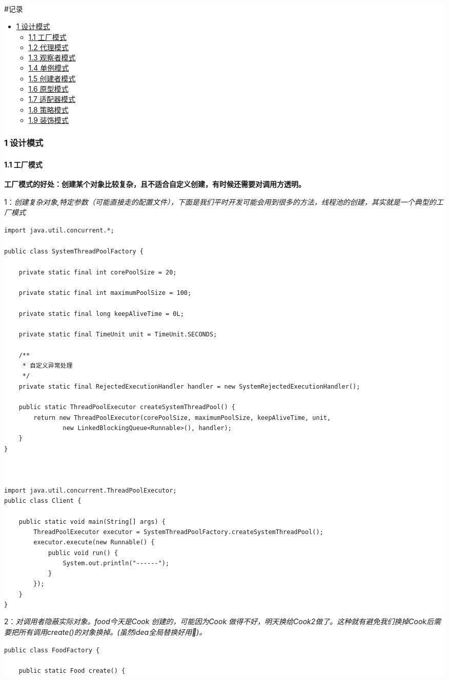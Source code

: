 #记录

  - [1 设计模式](#1-设计模式)
    - [1.1 工厂模式](#11-工厂模式)
    - [1.2 代理模式](#12-代理模式)
    - [1.3 观察者模式](#13-观察者模式)
    - [1.4 单例模式](#14-单例模式)
    - [1.5 创建者模式](#15-创建者模式)
    - [1.6 原型模式](#16-原型模式)
    - [1.7 适配器模式](#17-适配器模式)
    - [1.8 策略模式](#18-策略模式)
    - [1.9 装饰模式](#19-装饰模式)



### 1 设计模式
#### 1.1 工厂模式
**工厂模式的好处：创建某个对象比较复杂，且不适合自定义创建，有时候还需要对调用方透明。**   
  
   
1：*创建复杂对象,特定参数（可能直接走的配置文件），下面是我们平时开发可能会用到很多的方法，线程池的创建，其实就是一个典型的工厂模式*
```
import java.util.concurrent.*;

public class SystemThreadPoolFactory {

    private static final int corePoolSize = 20;

    private static final int maximumPoolSize = 100;

    private static final long keepAliveTime = 0L;

    private static final TimeUnit unit = TimeUnit.SECONDS;

    /**
     * 自定义异常处理
     */
    private static final RejectedExecutionHandler handler = new SystemRejectedExecutionHandler();

    public static ThreadPoolExecutor createSystemThreadPool() {
        return new ThreadPoolExecutor(corePoolSize, maximumPoolSize, keepAliveTime, unit,
                new LinkedBlockingQueue<Runnable>(), handler);
    }
}



import java.util.concurrent.ThreadPoolExecutor;
public class Client {

    public static void main(String[] args) {
        ThreadPoolExecutor executor = SystemThreadPoolFactory.createSystemThreadPool();
        executor.execute(new Runnable() {
            public void run() {
                System.out.println("------");
            }
        });
    }
}
```
2：*对调用者隐蔽实际对象。food今天是Cook 创建的，可能因为Cook 做得不好，明天换给Cook2做了。这种就有避免我们换掉Cook后需要把所有调用create()的对象换掉。(虽然idea全局替换好用:dog:)。*
```
public class FoodFactory {

    public static Food create() {
```